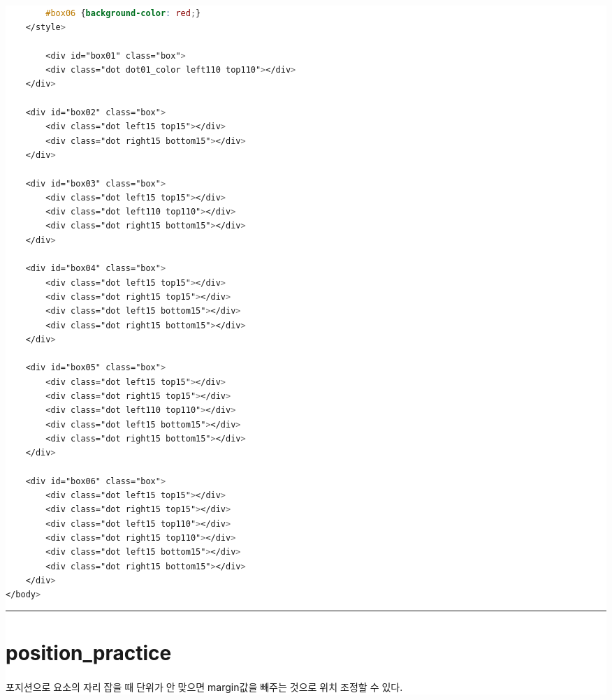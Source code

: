 ```css
        #box06 {background-color: red;}
    </style>

		<div id="box01" class="box">
        <div class="dot dot01_color left110 top110"></div>
    </div>

    <div id="box02" class="box">
        <div class="dot left15 top15"></div>
        <div class="dot right15 bottom15"></div>
    </div>

    <div id="box03" class="box">
        <div class="dot left15 top15"></div>
        <div class="dot left110 top110"></div>
        <div class="dot right15 bottom15"></div>
    </div>

    <div id="box04" class="box">
        <div class="dot left15 top15"></div>
        <div class="dot right15 top15"></div>
        <div class="dot left15 bottom15"></div>
        <div class="dot right15 bottom15"></div>
    </div>

    <div id="box05" class="box">
        <div class="dot left15 top15"></div>
        <div class="dot right15 top15"></div>
        <div class="dot left110 top110"></div>
        <div class="dot left15 bottom15"></div>
        <div class="dot right15 bottom15"></div>
    </div>

    <div id="box06" class="box">
        <div class="dot left15 top15"></div>
        <div class="dot right15 top15"></div>
        <div class="dot left15 top110"></div>
        <div class="dot right15 top110"></div>
        <div class="dot left15 bottom15"></div>
        <div class="dot right15 bottom15"></div>
    </div>
</body>
```

---

# position_practice

포지션으로 요소의 자리 잡을 때 단위가 안 맞으면 margin값을 빼주는 것으로 위치 조정할 수 있다.  
